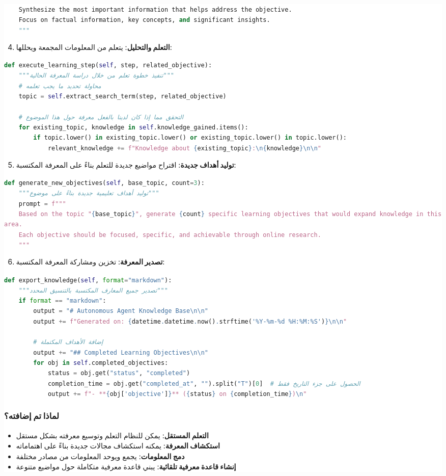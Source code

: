 ```python
    Synthesize the most important information that helps address the objective.
    Focus on factual information, key concepts, and significant insights.
    """
```

4. **التعلم والتحليل**: يتعلم من المعلومات المجمعة ويحللها:

```python
def execute_learning_step(self, step, related_objective):
    """تنفيذ خطوة تعلم من خلال دراسة المعرفة الحالية"""
    # محاولة تحديد ما يجب تعلمه
    topic = self.extract_search_term(step, related_objective)
    
    # التحقق مما إذا كان لدينا بالفعل معرفة حول هذا الموضوع
    for existing_topic, knowledge in self.knowledge_gained.items():
        if topic.lower() in existing_topic.lower() or existing_topic.lower() in topic.lower():
            relevant_knowledge += f"Knowledge about {existing_topic}:\n{knowledge}\n\n"
```

5. **توليد أهداف جديدة**: اقتراح مواضيع جديدة للتعلم بناءً على المعرفة المكتسبة:

```python
def generate_new_objectives(self, base_topic, count=3):
    """توليد أهداف تعليمية جديدة بناءً على موضوع"""
    prompt = f"""
    Based on the topic "{base_topic}", generate {count} specific learning objectives that would expand knowledge in this area.
    Each objective should be focused, specific, and achievable through online research.
    """
```

6. **تصدير المعرفة**: تخزين ومشاركة المعرفة المكتسبة:

```python
def export_knowledge(self, format="markdown"):
    """تصدير جميع المعارف المكتسبة بالتنسيق المحدد"""
    if format == "markdown":
        output = "# Autonomous Agent Knowledge Base\n\n"
        output += f"Generated on: {datetime.datetime.now().strftime('%Y-%m-%d %H:%M:%S')}\n\n"
        
        # إضافة الأهداف المكتملة
        output += "## Completed Learning Objectives\n\n"
        for obj in self.completed_objectives:
            status = obj.get("status", "completed")
            completion_time = obj.get("completed_at", "").split("T")[0]  # الحصول على جزء التاريخ فقط
            output += f"- **{obj['objective']}** ({status} on {completion_time})\n"
```

### لماذا تم إضافته؟

- **التعلم المستقل**: يمكن للنظام التعلم وتوسيع معرفته بشكل مستقل
- **استكشاف المعرفة**: يمكنه استكشاف مجالات جديدة بناءً على اهتماماته
- **دمج المعلومات**: يجمع ويوحد المعلومات من مصادر مختلفة
- **إنشاء قاعدة معرفية تلقائية**: يبني قاعدة معرفية متكاملة حول مواضيع متنوعة
